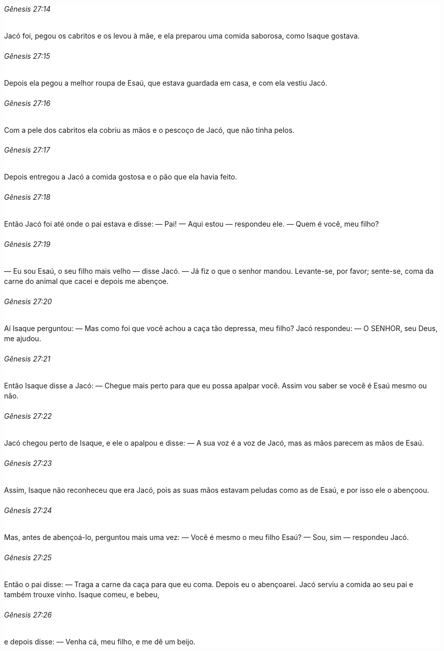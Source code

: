 ###### Gênesis 27:14

Jacó foi, pegou os cabritos e os levou à mãe, e ela preparou uma comida saborosa, como Isaque gostava.

###### Gênesis 27:15

Depois ela pegou a melhor roupa de Esaú, que estava guardada em casa, e com ela vestiu Jacó.

###### Gênesis 27:16

Com a pele dos cabritos ela cobriu as mãos e o pescoço de Jacó, que não tinha pelos.

###### Gênesis 27:17

Depois entregou a Jacó a comida gostosa e o pão que ela havia feito.

###### Gênesis 27:18

Então Jacó foi até onde o pai estava e disse: — Pai! — Aqui estou — respondeu ele. — Quem é você, meu filho?

###### Gênesis 27:19

— Eu sou Esaú, o seu filho mais velho — disse Jacó. — Já fiz o que o senhor mandou. Levante-se, por favor; sente-se, coma da carne do animal que cacei e depois me abençoe.

###### Gênesis 27:20

Aí Isaque perguntou: — Mas como foi que você achou a caça tão depressa, meu filho? Jacó respondeu: — O SENHOR, seu Deus, me ajudou.

###### Gênesis 27:21

Então Isaque disse a Jacó: — Chegue mais perto para que eu possa apalpar você. Assim vou saber se você é Esaú mesmo ou não.

###### Gênesis 27:22

Jacó chegou perto de Isaque, e ele o apalpou e disse: — A sua voz é a voz de Jacó, mas as mãos parecem as mãos de Esaú.

###### Gênesis 27:23

Assim, Isaque não reconheceu que era Jacó, pois as suas mãos estavam peludas como as de Esaú, e por isso ele o abençoou.

###### Gênesis 27:24

Mas, antes de abençoá-lo, perguntou mais uma vez: — Você é mesmo o meu filho Esaú? — Sou, sim — respondeu Jacó.

###### Gênesis 27:25

Então o pai disse: — Traga a carne da caça para que eu coma. Depois eu o abençoarei. Jacó serviu a comida ao seu pai e também trouxe vinho. Isaque comeu, e bebeu,

###### Gênesis 27:26

e depois disse: — Venha cá, meu filho, e me dê um beijo.
